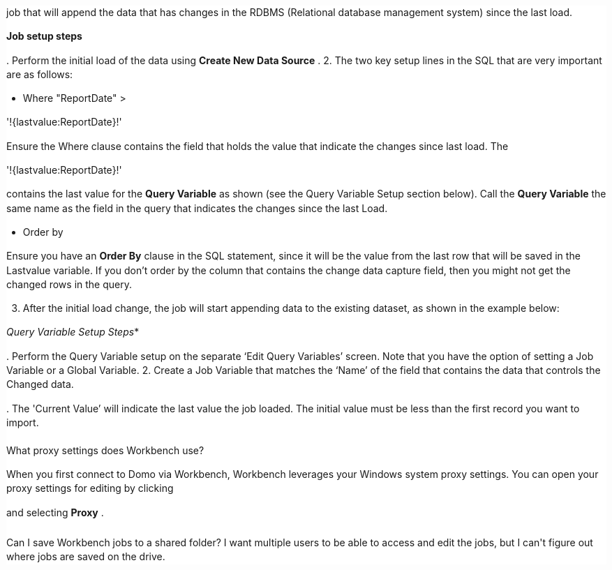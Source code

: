 job that will append the data that has changes in the RDBMS (Relational database management system) since the last load.


**Job setup steps**

. Perform the initial load of the data using
 **Create New Data Source**
 .
2. The two key setup lines in the SQL that are very important are as follows:


* Where "ReportDate" >

'!{lastvalue:ReportDate}!'

Ensure the Where clause contains the field that holds the value that indicate the changes since last load. The

'!{lastvalue:ReportDate}!'

contains the last value for the
 **Query Variable**
 as shown (see the Query Variable Setup section below). Call the
 **Query Variable**
 the same name as the field in the query that indicates the changes since the last Load.
* Order by


 Ensure you have an
 **Order By**
 clause in the SQL statement, since it will be the value from the last row that will be saved in the Lastvalue variable. If you don’t order by the column that contains the change data capture field, then you might not get the changed rows in the query.


3. After the initial load change, the job will start appending data to the existing dataset, as shown in the example below:

*Query Variable Setup Steps**

. Perform the Query Variable setup on the separate ‘Edit Query Variables’ screen. Note that you have the option of setting a Job Variable or a Global Variable.
2. Create a Job Variable that matches the ‘Name’ of the field that contains the data that controls the Changed data.

. The 'Current Value’ will indicate the last value the job loaded. The initial value must be less than the first record you want to import.


####
 What proxy settings does Workbench use?

When you first connect to Domo via Workbench, Workbench leverages your Windows system proxy settings. You can open your proxy settings for editing by clicking

and selecting
 **Proxy**
 .

###
 Can I save Workbench jobs to a shared folder? I want multiple users to be able to access and edit the jobs, but I can't figure out where jobs are saved on the drive.
